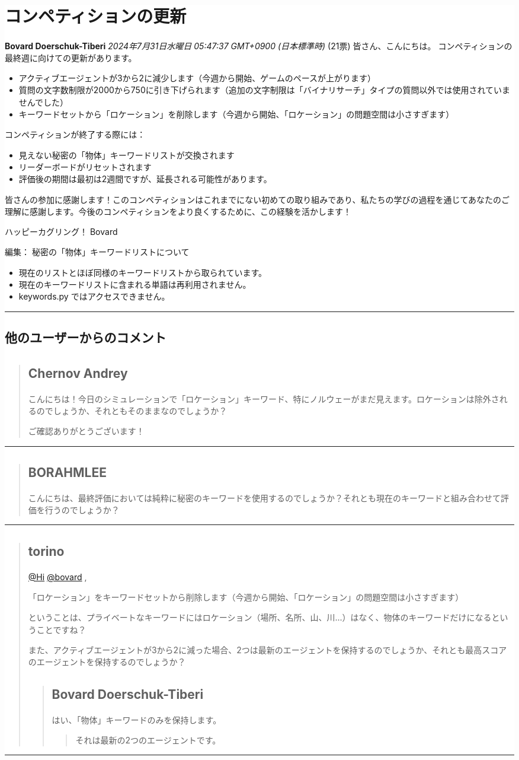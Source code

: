 # コンペティションの更新
**Bovard Doerschuk-Tiberi** *2024年7月31日水曜日 05:47:37 GMT+0900 (日本標準時)* (21票)
皆さん、こんにちは。
コンペティションの最終週に向けての更新があります。
- アクティブエージェントが3から2に減少します（今週から開始、ゲームのペースが上がります）
- 質問の文字数制限が2000から750に引き下げられます（追加の文字制限は「バイナリサーチ」タイプの質問以外では使用されていませんでした）
- キーワードセットから「ロケーション」を削除します（今週から開始、「ロケーション」の問題空間は小さすぎます）

コンペティションが終了する際には：
- 見えない秘密の「物体」キーワードリストが交換されます
- リーダーボードがリセットされます
- 評価後の期間は最初は2週間ですが、延長される可能性があります。

皆さんの参加に感謝します！このコンペティションはこれまでにない初めての取り組みであり、私たちの学びの過程を通じてあなたのご理解に感謝します。今後のコンペティションをより良くするために、この経験を活かします！

ハッピーカグリング！
Bovard

編集：
秘密の「物体」キーワードリストについて
- 現在のリストとほぼ同様のキーワードリストから取られています。
- 現在のキーワードリストに含まれる単語は再利用されません。
- keywords.py ではアクセスできません。

---

## 他のユーザーからのコメント
> ## Chernov Andrey
> 
> こんにちは！今日のシミュレーションで「ロケーション」キーワード、特にノルウェーがまだ見えます。ロケーションは除外されるのでしょうか、それともそのままなのでしょうか？
> 
> ご確認ありがとうございます！

---

> ## BORAHMLEE
> 
> こんにちは、最終評価においては純粋に秘密のキーワードを使用するのでしょうか？それとも現在のキーワードと組み合わせて評価を行うのでしょうか？

---

> ## torino
> 
> [@Hi](https://www.kaggle.com/Hi) [@bovard](https://www.kaggle.com/bovard) ,
> 
> 「ロケーション」をキーワードセットから削除します（今週から開始、「ロケーション」の問題空間は小さすぎます）
> 
> ということは、プライベートなキーワードにはロケーション（場所、名所、山、川…）はなく、物体のキーワードだけになるということですね？
> 
> また、アクティブエージェントが3から2に減った場合、2つは最新のエージェントを保持するのでしょうか、それとも最高スコアのエージェントを保持するのでしょうか？
> 
> > ## Bovard Doerschuk-Tiberi
> > 
> > はい、「物体」キーワードのみを保持します。
> > > 
> > > それは最新の2つのエージェントです。
> > > 
> > > 
> > 

---